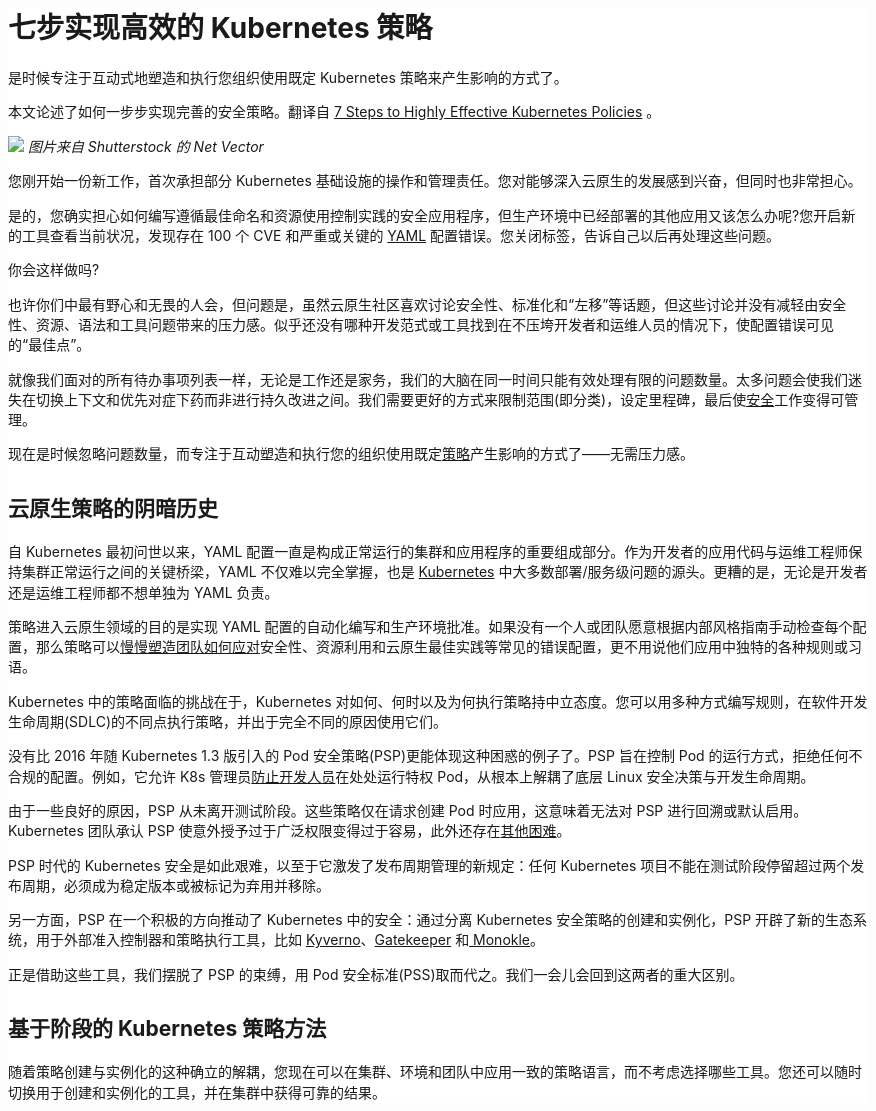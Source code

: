 # 七步实现高效的 Kubernetes 策略

是时候专注于互动式地塑造和执行您组织使用既定 Kubernetes 策略来产生影响的方式了。

本文论述了如何一步步实现完善的安全策略。翻译自 [7 Steps to Highly Effective Kubernetes Policies](https://thenewstack.io/7-steps-to-highly-effective-kubernetes-policies/) 。

![](https://cdn.thenewstack.io/media/2023/09/3f1ada7c-policies-1024x683.jpg)
*图片来自 Shutterstock 的 Net Vector*

您刚开始一份新工作，首次承担部分 Kubernetes 基础设施的操作和管理责任。您对能够深入云原生的发展感到兴奋，但同时也非常担心。

是的，您确实担心如何编写遵循最佳命名和资源使用控制实践的安全应用程序，但生产环境中已经部署的其他应用又该怎么办呢?您开启新的工具查看当前状况，发现存在 100 个 CVE 和严重或关键的 [YAML](https://roadmap.sh/videos/yaml-in-depth) 配置错误。您关闭标签，告诉自己以后再处理这些问题。

你会这样做吗?

也许你们中最有野心和无畏的人会，但问题是，虽然云原生社区喜欢讨论安全性、标准化和“左移”等话题，但这些讨论并没有减轻由安全性、资源、语法和工具问题带来的压力感。似乎还没有哪种开发范式或工具找到在不压垮开发者和运维人员的情况下，使配置错误可见的“最佳点”。

就像我们面对的所有待办事项列表一样，无论是工作还是家务，我们的大脑在同一时间只能有效处理有限的问题数量。太多问题会使我们迷失在切换上下文和优先对症下药而非进行持久改进之间。我们需要更好的方式来限制范围(即分类)，设定里程碑，最后使[安全](https://thenewstack.io/security/)工作变得可管理。

现在是时候忽略问题数量，而专注于互动塑造和执行您的组织使用既定[策略](https://medium.com/kubeshop-i/kubernetes-yaml-policies-101-649a23780371)产生影响的方式了——无需压力感。

## 云原生策略的阴暗历史

自 Kubernetes 最初问世以来，YAML 配置一直是构成正常运行的集群和应用程序的重要组成部分。作为开发者的应用代码与运维工程师保持集群正常运行之间的关键桥梁，YAML 不仅难以完全掌握，也是 [Kubernetes](https://thenewstack.io/kubernetes/) 中大多数部署/服务级问题的源头。更糟的是，无论是开发者还是运维工程师都不想单独为 YAML 负责。 

策略进入云原生领域的目的是实现 YAML 配置的自动化编写和生产环境批准。如果没有一个人或团队愿意根据内部风格指南手动检查每个配置，那么策略可以[慢慢塑造团队如何应对](https://medium.com/kubeshop-i/kubernetes-yaml-policies-101-649a23780371)安全性、资源利用和云原生最佳实践等常见的错误配置，更不用说他们应用中独特的各种规则或习语。

Kubernetes 中的策略面临的挑战在于，Kubernetes 对如何、何时以及为何执行策略持中立态度。您可以用多种方式编写规则，在软件开发生命周期(SDLC)的不同点执行策略，并出于完全不同的原因使用它们。

没有比 2016 年随 Kubernetes 1.3 版引入的 Pod 安全策略(PSP)更能体现这种困惑的例子了。PSP 旨在控制 Pod 的运行方式，拒绝任何不合规的配置。例如，它允许 K8s 管理员[防止开发人员](https://unofficial-kubernetes.readthedocs.io/en/latest/concepts/policy/pod-security-policy/)在处处运行特权 Pod，从根本上解耦了底层 Linux 安全决策与开发生命周期。

由于一些良好的原因，PSP 从未离开测试阶段。这些策略仅在请求创建 Pod 时应用，这意味着无法对 PSP 进行回溯或默认启用。Kubernetes 团队承认 PSP 使意外授予过于广泛权限变得过于容易，此外还存在[其他困难](https://youtu.be/SFtHRmPuhEw?feature=shared&t=970)。

PSP 时代的 Kubernetes 安全是如此艰难，以至于它激发了发布周期管理的新规定：任何 Kubernetes 项目不能在测试阶段停留超过两个发布周期，必须成为稳定版本或被标记为弃用并移除。

另一方面，PSP 在一个积极的方向推动了 Kubernetes 中的安全：通过分离 Kubernetes 安全策略的创建和实例化，PSP 开辟了新的生态系统，用于外部准入控制器和策略执行工具，比如 [Kyverno](https://kyverno.io/)、[Gatekeeper](https://open-policy-agent.github.io/gatekeeper/website/) 和[ Monokle](https://monokle.io/)。

正是借助这些工具，我们摆脱了 PSP 的束缚，用 Pod 安全标准(PSS)取而代之。我们一会儿会回到这两者的重大区别。

## 基于阶段的 Kubernetes 策略方法

随着策略创建与实例化的这种确立的解耦，您现在可以在集群、环境和团队中应用一致的策略语言，而不考虑选择哪些工具。您还可以随时切换用于创建和实例化的工具，并在集群中获得可靠的结果。
